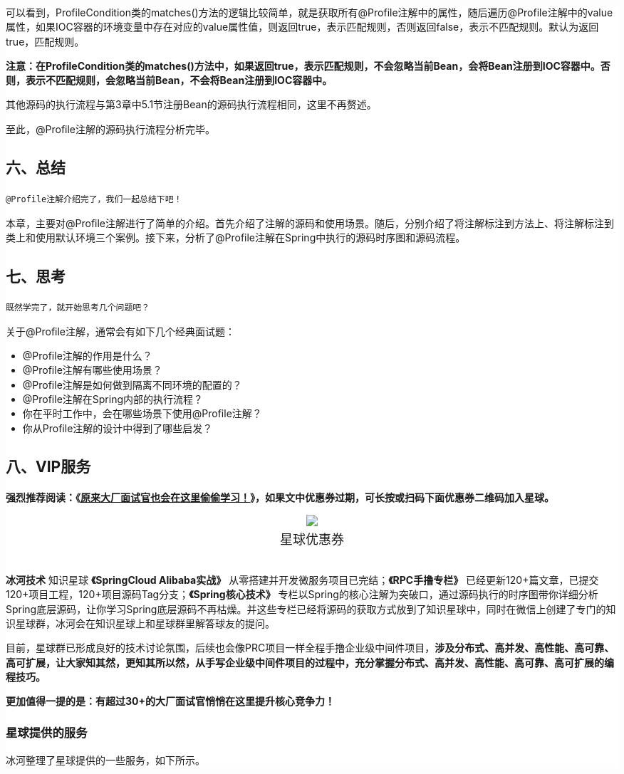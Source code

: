 
可以看到，ProfileCondition类的matches()方法的逻辑比较简单，就是获取所有@Profile注解中的属性，随后遍历@Profile注解中的value属性，如果IOC容器的环境变量中存在对应的value属性值，则返回true，表示匹配规则，否则返回false，表示不匹配规则。默认为返回true，匹配规则。

**注意：在ProfileCondition类的matches()方法中，如果返回true，表示匹配规则，不会忽略当前Bean，会将Bean注册到IOC容器中。否则，表示不匹配规则，会忽略当前Bean，不会将Bean注册到IOC容器中。**

其他源码的执行流程与第3章中5.1节注册Bean的源码执行流程相同，这里不再赘述。

至此，@Profile注解的源码执行流程分析完毕。

## 六、总结

`@Profile注解介绍完了，我们一起总结下吧！`

本章，主要对@Profile注解进行了简单的介绍。首先介绍了注解的源码和使用场景。随后，分别介绍了将注解标注到方法上、将注解标注到类上和使用默认环境三个案例。接下来，分析了@Profile注解在Spring中执行的源码时序图和源码流程。

## 七、思考

`既然学完了，就开始思考几个问题吧？`

关于@Profile注解，通常会有如下几个经典面试题：

* @Profile注解的作用是什么？
* @Profile注解有哪些使用场景？
* @Profile注解是如何做到隔离不同环境的配置的？
* @Profile注解在Spring内部的执行流程？
* 你在平时工作中，会在哪些场景下使用@Profile注解？
* 你从Profile注解的设计中得到了哪些启发？

## 八、VIP服务

**强烈推荐阅读：《[原来大厂面试官也会在这里偷偷学习！](https://mp.weixin.qq.com/s/Zp0nI2RyFb_UCYpSsUt2OQ)》，如果文中优惠券过期，可长按或扫码下面优惠券二维码加入星球。**

<div align="center">
    <img src="https://binghe.gitcode.host/assets/images/microservices/springcloudalibaba/sa-2022-04-18-008.png?raw=true" width="70%">
    <div style="font-size: 18px;">星球优惠券</div>
    <br/>
</div>

**冰河技术** 知识星球 **《SpringCloud Alibaba实战》** 从零搭建并开发微服务项目已完结；**《RPC手撸专栏》** 已经更新120+篇文章，已提交120+项目工程，120+项目源码Tag分支；**《Spring核心技术》** 专栏以Spring的核心注解为突破口，通过源码执行的时序图带你详细分析Spring底层源码，让你学习Spring底层源码不再枯燥。并这些专栏已经将源码的获取方式放到了知识星球中，同时在微信上创建了专门的知识星球群，冰河会在知识星球上和星球群里解答球友的提问。

目前，星球群已形成良好的技术讨论氛围，后续也会像PRC项目一样全程手撸企业级中间件项目，**涉及分布式、高并发、高性能、高可靠、高可扩展，让大家知其然，更知其所以然，从手写企业级中间件项目的过程中，充分掌握分布式、高并发、高性能、高可靠、高可扩展的编程技巧。**

**更加值得一提的是：有超过30+的大厂面试官悄悄在这里提升核心竞争力！**

### 星球提供的服务

冰河整理了星球提供的一些服务，如下所示。
